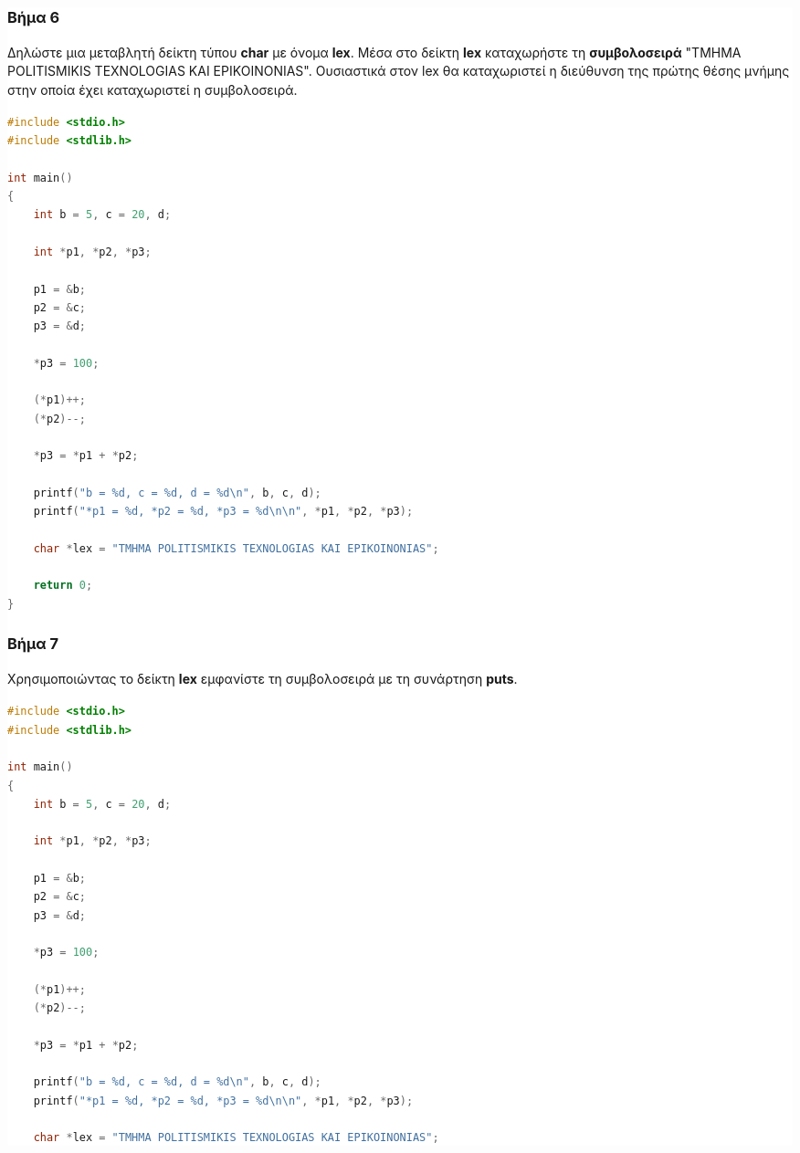 ### Βήμα 6

∆ηλώστε µια µεταβλητή δείκτη τύπου **char** µε όνοµα **lex**. Μέσα στο δείκτη **lex** καταχωρήστε τη **συµβολοσειρά** "TMHMA POLITISMIKIS TEXNOLOGIAS KAI EPIKOINΟNIAS". Ουσιαστικά στον lex θα καταχωριστεί η διεύθυνση της πρώτης θέσης µνήµης στην οποία έχει καταχωριστεί η συµβολοσειρά.

```c
#include <stdio.h>
#include <stdlib.h>

int main()
{
    int b = 5, c = 20, d;

    int *p1, *p2, *p3;

    p1 = &b;
    p2 = &c;
    p3 = &d;

    *p3 = 100;

    (*p1)++;
    (*p2)--;

    *p3 = *p1 + *p2;

    printf("b = %d, c = %d, d = %d\n", b, c, d);
    printf("*p1 = %d, *p2 = %d, *p3 = %d\n\n", *p1, *p2, *p3);

    char *lex = "TMHMA POLITISMIKIS TEXNOLOGIAS KAI EPIKOINONIAS";

    return 0;
}
```

### Βήμα 7

Χρησιµοποιώντας το δείκτη **lex** εµφανίστε τη συµβολοσειρά µε τη συνάρτηση **puts**.

```c
#include <stdio.h>
#include <stdlib.h>

int main()
{
    int b = 5, c = 20, d;

    int *p1, *p2, *p3;

    p1 = &b;
    p2 = &c;
    p3 = &d;

    *p3 = 100;

    (*p1)++;
    (*p2)--;

    *p3 = *p1 + *p2;

    printf("b = %d, c = %d, d = %d\n", b, c, d);
    printf("*p1 = %d, *p2 = %d, *p3 = %d\n\n", *p1, *p2, *p3);

    char *lex = "TMHMA POLITISMIKIS TEXNOLOGIAS KAI EPIKOINONIAS";
```